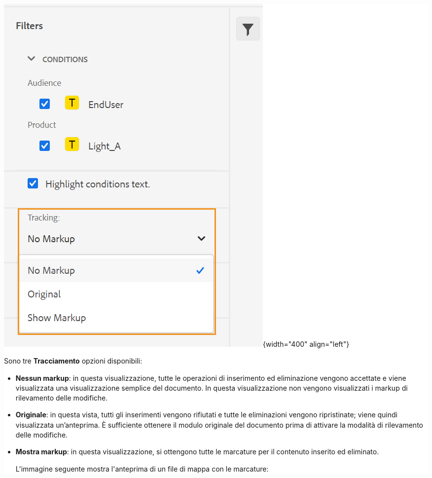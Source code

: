![](images/preview-tracking_cs.png){width="400" align="left"}

Sono tre **Tracciamento** opzioni disponibili:

- **Nessun markup**: in questa visualizzazione, tutte le operazioni di inserimento ed eliminazione vengono accettate e viene visualizzata una visualizzazione semplice del documento. In questa visualizzazione non vengono visualizzati i markup di rilevamento delle modifiche.
- **Originale**: in questa vista, tutti gli inserimenti vengono rifiutati e tutte le eliminazioni vengono ripristinate; viene quindi visualizzata un’anteprima. È sufficiente ottenere il modulo originale del documento prima di attivare la modalità di rilevamento delle modifiche.
- **Mostra markup**: in questa visualizzazione, si ottengono tutte le marcature per il contenuto inserito ed eliminato.

  L&#39;immagine seguente mostra l&#39;anteprima di un file di mappa con le marcature:
